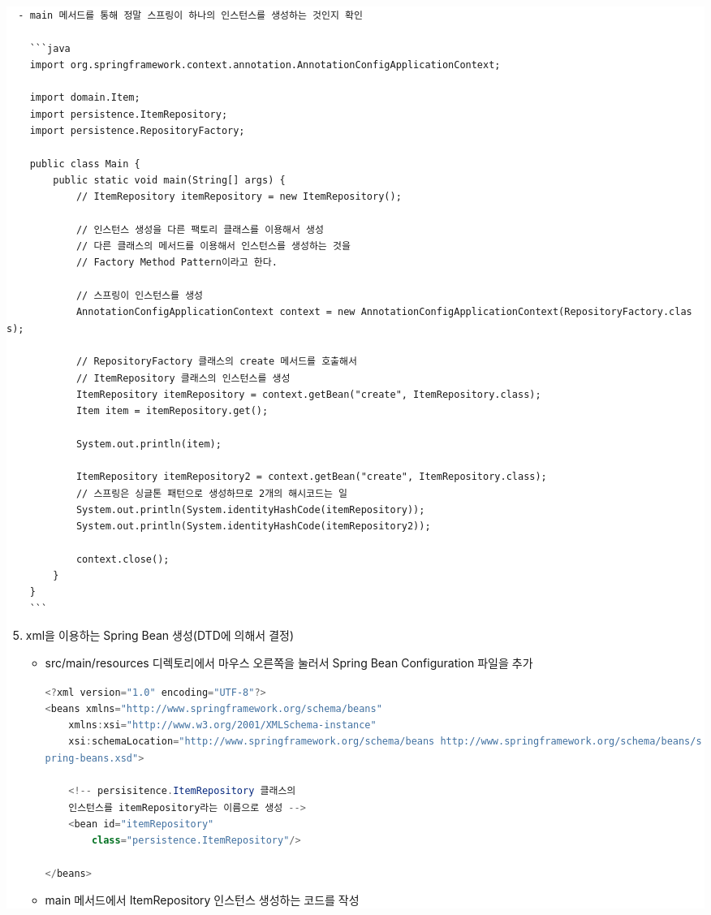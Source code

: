       - main 메서드를 통해 정말 스프링이 하나의 인스턴스를 생성하는 것인지 확인

        ```java
        import org.springframework.context.annotation.AnnotationConfigApplicationContext;

        import domain.Item;
        import persistence.ItemRepository;
        import persistence.RepositoryFactory;

        public class Main {
        	public static void main(String[] args) {
        		// ItemRepository itemRepository = new ItemRepository();

        		// 인스턴스 생성을 다른 팩토리 클래스를 이용해서 생성
        		// 다른 클래스의 메서드를 이용해서 인스턴스를 생성하는 것을
        		// Factory Method Pattern이라고 한다.

        		// 스프링이 인스턴스를 생성
        		AnnotationConfigApplicationContext context = new AnnotationConfigApplicationContext(RepositoryFactory.class);

        		// RepositoryFactory 클래스의 create 메서드를 호출해서
        		// ItemRepository 클래스의 인스턴스를 생성
        		ItemRepository itemRepository = context.getBean("create", ItemRepository.class);
        		Item item = itemRepository.get();

        		System.out.println(item);

        		ItemRepository itemRepository2 = context.getBean("create", ItemRepository.class);
        		// 스프링은 싱글톤 패턴으로 생성하므로 2개의 해시코드는 일
        		System.out.println(System.identityHashCode(itemRepository));
        		System.out.println(System.identityHashCode(itemRepository2));

        		context.close();
        	}
        }
        ```

   5. xml을 이용하는 Spring Bean 생성(DTD에 의해서 결정)

      - src/main/resources 디렉토리에서 마우스 오른쪽을 눌러서 Spring Bean Configuration 파일을 추가

        ```java
        <?xml version="1.0" encoding="UTF-8"?>
        <beans xmlns="http://www.springframework.org/schema/beans"
        	xmlns:xsi="http://www.w3.org/2001/XMLSchema-instance"
        	xsi:schemaLocation="http://www.springframework.org/schema/beans http://www.springframework.org/schema/beans/spring-beans.xsd">

        	<!-- persisitence.ItemRepository 클래스의
        	인스턴스를 itemRepository라는 이름으로 생성 -->
        	<bean id="itemRepository"
        		class="persistence.ItemRepository"/>

        </beans>
        ```

      - main 메서드에서 ItemRepository 인스턴스 생성하는 코드를 작성
